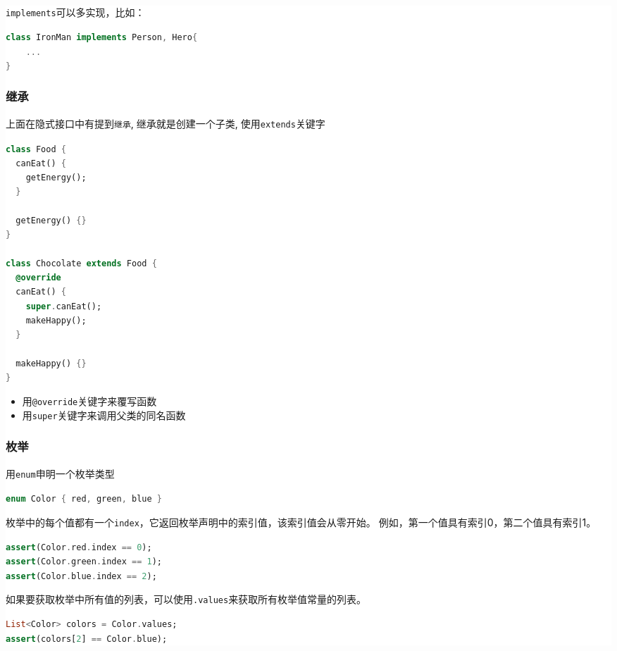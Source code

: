 `implements`可以多实现，比如：

```dart
class IronMan implements Person, Hero{
    ...
}
```

### 继承

上面在隐式接口中有提到`继承`, 继承就是创建一个子类, 使用`extends`关键字

```dart
class Food {
  canEat() {
    getEnergy();
  }

  getEnergy() {}
}

class Chocolate extends Food {
  @override
  canEat() {
    super.canEat();
    makeHappy();
  }

  makeHappy() {}
}
```

- 用`@override`关键字来覆写函数
- 用`super`关键字来调用父类的同名函数




### 枚举

用`enum`申明一个枚举类型

```dart
enum Color { red, green, blue }
```

枚举中的每个值都有一个`index`，它返回枚举声明中的索引值，该索引值会从零开始。 例如，第一个值具有索引0，第二个值具有索引1。

```dart
assert(Color.red.index == 0);
assert(Color.green.index == 1);
assert(Color.blue.index == 2);
```

如果要获取枚举中所有值的列表，可以使用`.values`来获取所有枚举值常量的列表。

```dart
List<Color> colors = Color.values;
assert(colors[2] == Color.blue);
```
